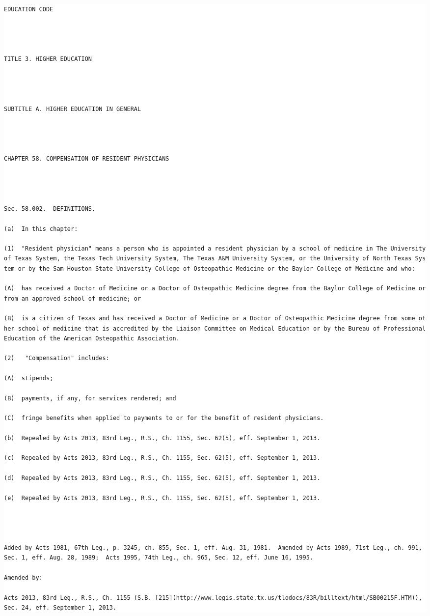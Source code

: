 ﻿
    
    
    	
    					
    
    
    EDUCATION CODE
    
      
    
    
    TITLE 3. HIGHER EDUCATION
    
      
    
    
    SUBTITLE A. HIGHER EDUCATION IN GENERAL
    
      
    
    
    CHAPTER 58. COMPENSATION OF RESIDENT PHYSICIANS
    
      
    
    
    Sec. 58.002.  DEFINITIONS.
    
    (a)  In this chapter:
    
    (1)  "Resident physician" means a person who is appointed a resident physician by a school of medicine in The University of Texas System, the Texas Tech University System, The Texas A&M University System, or the University of North Texas System or by the Sam Houston State University College of Osteopathic Medicine or the Baylor College of Medicine and who:
    
    (A)  has received a Doctor of Medicine or a Doctor of Osteopathic Medicine degree from the Baylor College of Medicine or from an approved school of medicine; or
    
    (B)  is a citizen of Texas and has received a Doctor of Medicine or a Doctor of Osteopathic Medicine degree from some other school of medicine that is accredited by the Liaison Committee on Medical Education or by the Bureau of Professional Education of the American Osteopathic Association.
    
    (2)   "Compensation" includes:
    
    (A)  stipends;
    
    (B)  payments, if any, for services rendered; and
    
    (C)  fringe benefits when applied to payments to or for the benefit of resident physicians.
    
    (b)  Repealed by Acts 2013, 83rd Leg., R.S., Ch. 1155, Sec. 62(5), eff. September 1, 2013.
    
    (c)  Repealed by Acts 2013, 83rd Leg., R.S., Ch. 1155, Sec. 62(5), eff. September 1, 2013.
    
    (d)  Repealed by Acts 2013, 83rd Leg., R.S., Ch. 1155, Sec. 62(5), eff. September 1, 2013.
    
    (e)  Repealed by Acts 2013, 83rd Leg., R.S., Ch. 1155, Sec. 62(5), eff. September 1, 2013.
    
    
    
    
    Added by Acts 1981, 67th Leg., p. 3245, ch. 855, Sec. 1, eff. Aug. 31, 1981.  Amended by Acts 1989, 71st Leg., ch. 991, Sec. 1, eff. Aug. 28, 1989;  Acts 1995, 74th Leg., ch. 965, Sec. 12, eff. June 16, 1995.
    
    Amended by: 
    
    Acts 2013, 83rd Leg., R.S., Ch. 1155 (S.B. [215](http://www.legis.state.tx.us/tlodocs/83R/billtext/html/SB00215F.HTM)), Sec. 24, eff. September 1, 2013.
    